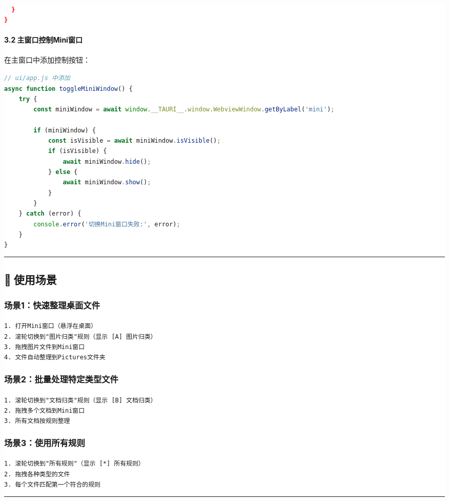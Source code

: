 ```json
  }
}
```

#### 3.2 主窗口控制Mini窗口

在主窗口中添加控制按钮：

```javascript
// ui/app.js 中添加
async function toggleMiniWindow() {
    try {
        const miniWindow = await window.__TAURI__.window.WebviewWindow.getByLabel('mini');
        
        if (miniWindow) {
            const isVisible = await miniWindow.isVisible();
            if (isVisible) {
                await miniWindow.hide();
            } else {
                await miniWindow.show();
            }
        }
    } catch (error) {
        console.error('切换Mini窗口失败:', error);
    }
}
```

---

## 🎯 **使用场景**

### 场景1：快速整理桌面文件

```
1. 打开Mini窗口（悬浮在桌面）
2. 滚轮切换到"图片归类"规则（显示 [A] 图片归类）
3. 拖拽图片文件到Mini窗口
4. 文件自动整理到Pictures文件夹
```

### 场景2：批量处理特定类型文件

```
1. 滚轮切换到"文档归类"规则（显示 [B] 文档归类）
2. 拖拽多个文档到Mini窗口
3. 所有文档按规则整理
```

### 场景3：使用所有规则

```
1. 滚轮切换到"所有规则"（显示 [*] 所有规则）
2. 拖拽各种类型的文件
3. 每个文件匹配第一个符合的规则
```

---